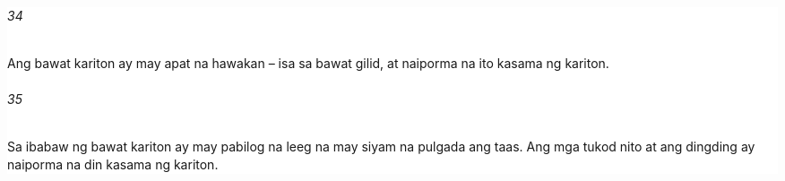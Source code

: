 



















###### 34 










Ang bawat kariton ay may apat na hawakan – isa sa bawat gilid, at naiporma na ito kasama ng kariton. 





















###### 35 










Sa ibabaw ng bawat kariton ay may pabilog na leeg na may siyam na pulgada ang taas. Ang mga tukod nito at ang dingding ay naiporma na din kasama ng kariton. 



















